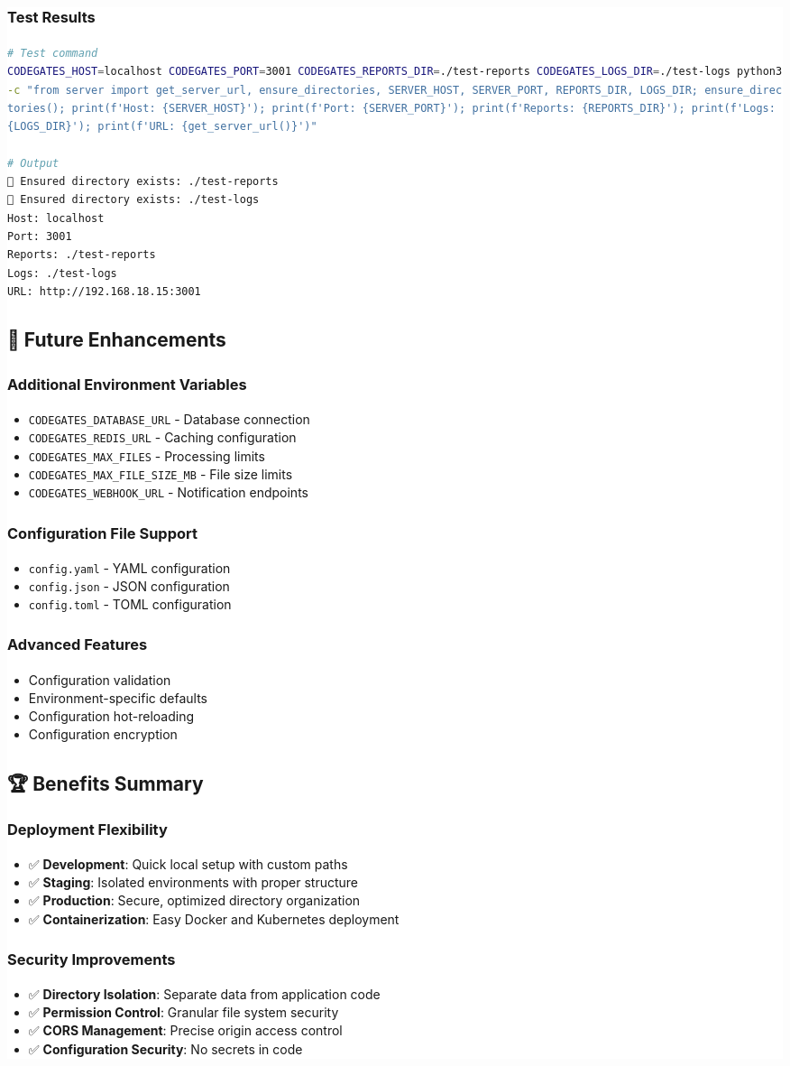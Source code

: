 ### **Test Results**
```bash
# Test command
CODEGATES_HOST=localhost CODEGATES_PORT=3001 CODEGATES_REPORTS_DIR=./test-reports CODEGATES_LOGS_DIR=./test-logs python3 -c "from server import get_server_url, ensure_directories, SERVER_HOST, SERVER_PORT, REPORTS_DIR, LOGS_DIR; ensure_directories(); print(f'Host: {SERVER_HOST}'); print(f'Port: {SERVER_PORT}'); print(f'Reports: {REPORTS_DIR}'); print(f'Logs: {LOGS_DIR}'); print(f'URL: {get_server_url()}')"

# Output
📁 Ensured directory exists: ./test-reports
📁 Ensured directory exists: ./test-logs
Host: localhost
Port: 3001
Reports: ./test-reports
Logs: ./test-logs
URL: http://192.168.18.15:3001
```

## 🔮 **Future Enhancements**

### **Additional Environment Variables**
- `CODEGATES_DATABASE_URL` - Database connection
- `CODEGATES_REDIS_URL` - Caching configuration
- `CODEGATES_MAX_FILES` - Processing limits
- `CODEGATES_MAX_FILE_SIZE_MB` - File size limits
- `CODEGATES_WEBHOOK_URL` - Notification endpoints

### **Configuration File Support**
- `config.yaml` - YAML configuration
- `config.json` - JSON configuration
- `config.toml` - TOML configuration

### **Advanced Features**
- Configuration validation
- Environment-specific defaults
- Configuration hot-reloading
- Configuration encryption

## 🏆 **Benefits Summary**

### **Deployment Flexibility**
- ✅ **Development**: Quick local setup with custom paths
- ✅ **Staging**: Isolated environments with proper structure
- ✅ **Production**: Secure, optimized directory organization
- ✅ **Containerization**: Easy Docker and Kubernetes deployment

### **Security Improvements**
- ✅ **Directory Isolation**: Separate data from application code
- ✅ **Permission Control**: Granular file system security
- ✅ **CORS Management**: Precise origin access control
- ✅ **Configuration Security**: No secrets in code
